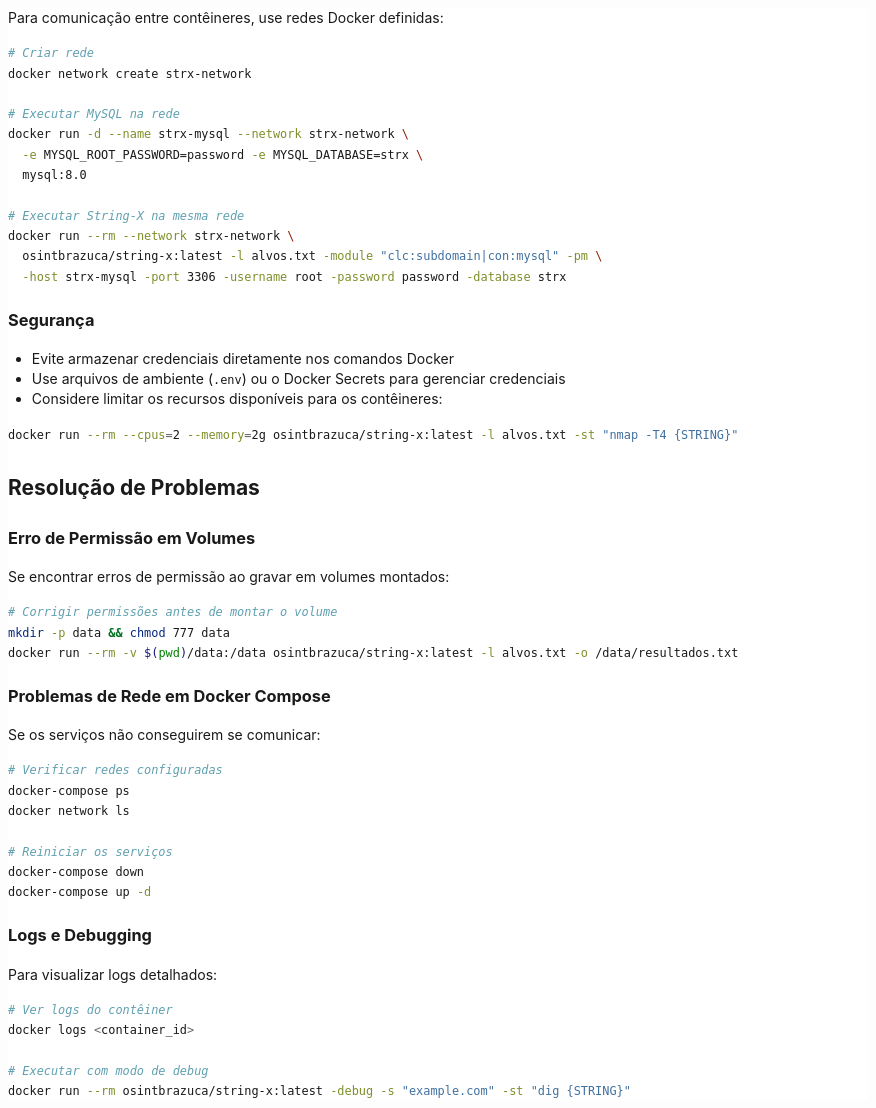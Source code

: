 Para comunicação entre contêineres, use redes Docker definidas:

```bash
# Criar rede
docker network create strx-network

# Executar MySQL na rede
docker run -d --name strx-mysql --network strx-network \
  -e MYSQL_ROOT_PASSWORD=password -e MYSQL_DATABASE=strx \
  mysql:8.0

# Executar String-X na mesma rede
docker run --rm --network strx-network \
  osintbrazuca/string-x:latest -l alvos.txt -module "clc:subdomain|con:mysql" -pm \
  -host strx-mysql -port 3306 -username root -password password -database strx
```

### Segurança

- Evite armazenar credenciais diretamente nos comandos Docker
- Use arquivos de ambiente (`.env`) ou o Docker Secrets para gerenciar credenciais
- Considere limitar os recursos disponíveis para os contêineres:

```bash
docker run --rm --cpus=2 --memory=2g osintbrazuca/string-x:latest -l alvos.txt -st "nmap -T4 {STRING}"
```

## Resolução de Problemas

### Erro de Permissão em Volumes

Se encontrar erros de permissão ao gravar em volumes montados:

```bash
# Corrigir permissões antes de montar o volume
mkdir -p data && chmod 777 data
docker run --rm -v $(pwd)/data:/data osintbrazuca/string-x:latest -l alvos.txt -o /data/resultados.txt
```

### Problemas de Rede em Docker Compose

Se os serviços não conseguirem se comunicar:

```bash
# Verificar redes configuradas
docker-compose ps
docker network ls

# Reiniciar os serviços
docker-compose down
docker-compose up -d
```

### Logs e Debugging

Para visualizar logs detalhados:

```bash
# Ver logs do contêiner
docker logs <container_id>

# Executar com modo de debug
docker run --rm osintbrazuca/string-x:latest -debug -s "example.com" -st "dig {STRING}"
```
